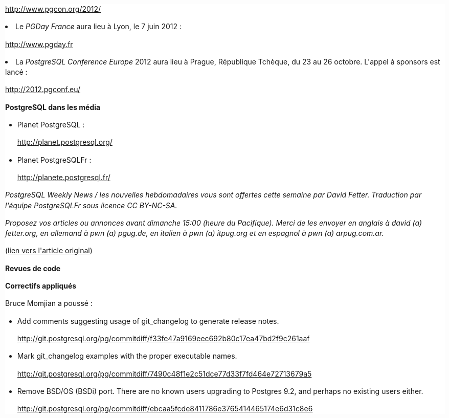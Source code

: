 <a target="_blank" href="http://www.pgcon.org/2012/">http://www.pgcon.org/2012/</a></li>

<li>Le <em>PGDay France</em> aura lieu &agrave; Lyon, le 7 juin 2012&nbsp;: 

<a target="_blank" href="http://www.pgday.fr">http://www.pgday.fr</a></li>

<li>La <em>PostgreSQL Conference Europe</em> 2012 aura lieu &agrave; Prague, R&eacute;publique Tch&egrave;que, du 23 au 26 octobre. L'appel &agrave; sponsors est lanc&eacute;&nbsp;: 

<a target="_blank" href="http://2012.pgconf.eu/">http://2012.pgconf.eu/</a></li>

</ul>

<p><strong>PostgreSQL dans les m&eacute;dia</strong></p>

<ul>

<li>Planet PostgreSQL&nbsp;: 

<a target="_blank" href="http://planet.postgresql.org/">http://planet.postgresql.org/</a></li>

<li>Planet PostgreSQLFr&nbsp;: 

<a target="_blank" href="http://planete.postgresql.fr/">http://planete.postgresql.fr/</a></li>

</ul>

<p><i>PostgreSQL Weekly News / les nouvelles hebdomadaires vous sont offertes cette semaine par David Fetter. Traduction par l'&eacute;quipe PostgreSQLFr sous licence CC BY-NC-SA.</i></p>

<p><i>Proposez vos articles ou annonces avant dimanche 15:00 (heure du Pacifique). Merci de les envoyer en anglais &agrave; david (a) fetter.org, en allemand &agrave; pwn (a) pgug.de, en italien &agrave; pwn (a) itpug.org et en espagnol &agrave; pwn (a) arpug.com.ar.</i></p>

<p>(<a target="_blank" href="http://archives.postgresql.org/pgsql-announce/2012-05/msg00003.php">lien vers l'article original</a>)</p>




<p><strong>Revues de code</strong></p>

<p><strong>Correctifs appliqu&eacute;s</strong></p>

<p>Bruce Momjian a pouss&eacute;&nbsp;:</p>

<ul>

<li>Add comments suggesting usage of git_changelog to generate release notes. 

<a target="_blank" href="http://git.postgresql.org/pg/commitdiff/f33fe47a9169eec692b80c17ea47bd2f9c261aaf">http://git.postgresql.org/pg/commitdiff/f33fe47a9169eec692b80c17ea47bd2f9c261aaf</a></li>

<li>Mark git_changelog examples with the proper executable names. 

<a target="_blank" href="http://git.postgresql.org/pg/commitdiff/7490c48f1e2c51dce77d33f7fd464e72713679a5">http://git.postgresql.org/pg/commitdiff/7490c48f1e2c51dce77d33f7fd464e72713679a5</a></li>

<li>Remove BSD/OS (BSDi) port. There are no known users upgrading to Postgres 9.2, and perhaps no existing users either. 

<a target="_blank" href="http://git.postgresql.org/pg/commitdiff/ebcaa5fcde8411786e3765414465174e6d31c8e6">http://git.postgresql.org/pg/commitdiff/ebcaa5fcde8411786e3765414465174e6d31c8e6</a></li>
